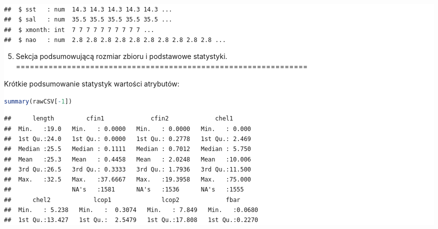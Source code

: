     ##  $ sst   : num  14.3 14.3 14.3 14.3 14.3 ...
    ##  $ sal   : num  35.5 35.5 35.5 35.5 35.5 ...
    ##  $ xmonth: int  7 7 7 7 7 7 7 7 7 7 ...
    ##  $ nao   : num  2.8 2.8 2.8 2.8 2.8 2.8 2.8 2.8 2.8 2.8 ...



















5. Sekcja podsumowującą rozmiar zbioru i podstawowe statystyki.
===============================================================

Krótkie podsumowanie statystyk wartości atrybutów:

``` r
summary(rawCSV[-1])
```

    ##      length         cfin1             cfin2             chel1       
    ##  Min.   :19.0   Min.   : 0.0000   Min.   : 0.0000   Min.   : 0.000  
    ##  1st Qu.:24.0   1st Qu.: 0.0000   1st Qu.: 0.2778   1st Qu.: 2.469  
    ##  Median :25.5   Median : 0.1111   Median : 0.7012   Median : 5.750  
    ##  Mean   :25.3   Mean   : 0.4458   Mean   : 2.0248   Mean   :10.006  
    ##  3rd Qu.:26.5   3rd Qu.: 0.3333   3rd Qu.: 1.7936   3rd Qu.:11.500  
    ##  Max.   :32.5   Max.   :37.6667   Max.   :19.3958   Max.   :75.000  
    ##                 NA's   :1581      NA's   :1536      NA's   :1555    
    ##      chel2            lcop1              lcop2             fbar       
    ##  Min.   : 5.238   Min.   :  0.3074   Min.   : 7.849   Min.   :0.0680  
    ##  1st Qu.:13.427   1st Qu.:  2.5479   1st Qu.:17.808   1st Qu.:0.2270  